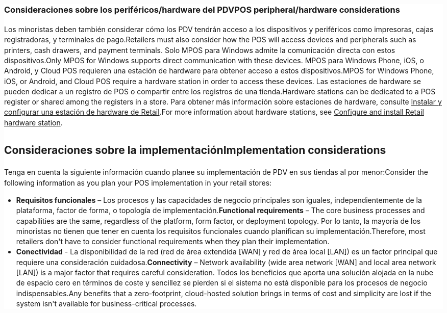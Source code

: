 ### <a name="pos-peripheralhardware-considerations"></a><span data-ttu-id="5e4a9-166">Consideraciones sobre los periféricos/hardware del PDV</span><span class="sxs-lookup"><span data-stu-id="5e4a9-166">POS peripheral/hardware considerations</span></span>

<span data-ttu-id="5e4a9-167">Los minoristas deben también considerar cómo los PDV tendrán acceso a los dispositivos y periféricos como impresoras, cajas registradoras, y terminales de pago.</span><span class="sxs-lookup"><span data-stu-id="5e4a9-167">Retailers must also consider how the POS will access devices and peripherals such as printers, cash drawers, and payment terminals.</span></span> <span data-ttu-id="5e4a9-168">Solo MPOS para Windows admite la comunicación directa con estos dispositivos.</span><span class="sxs-lookup"><span data-stu-id="5e4a9-168">Only MPOS for Windows supports direct communication with these devices.</span></span> <span data-ttu-id="5e4a9-169">MPOS para Windows Phone, iOS, o Android, y Cloud POS requieren una estación de hardware para obtener acceso a estos dispositivos.</span><span class="sxs-lookup"><span data-stu-id="5e4a9-169">MPOS for Windows Phone, iOS, or Android, and Cloud POS require a hardware station in order to access these devices.</span></span> <span data-ttu-id="5e4a9-170">Las estaciones de hardware se pueden dedicar a un registro de POS o compartir entre los registros de una tienda.</span><span class="sxs-lookup"><span data-stu-id="5e4a9-170">Hardware stations can be dedicated to a POS register or shared among the registers in a store.</span></span> <span data-ttu-id="5e4a9-171">Para obtener más información sobre estaciones de hardware, consulte [Instalar y configurar una estación de hardware de Retail](https://docs.microsoft.com/dynamics365/unified-operations/retail/retail-hardware-station-configuration-installation).</span><span class="sxs-lookup"><span data-stu-id="5e4a9-171">For more information about hardware stations, see [Configure and install Retail hardware station](https://docs.microsoft.com/dynamics365/unified-operations/retail/retail-hardware-station-configuration-installation).</span></span>

## <a name="implementation-considerations"></a><span data-ttu-id="5e4a9-172">Consideraciones sobre la implementación</span><span class="sxs-lookup"><span data-stu-id="5e4a9-172">Implementation considerations</span></span>

<span data-ttu-id="5e4a9-173">Tenga en cuenta la siguiente información cuando planee su implementación de PDV en sus tiendas al por menor:</span><span class="sxs-lookup"><span data-stu-id="5e4a9-173">Consider the following information as you plan your POS implementation in your retail stores:</span></span>

- <span data-ttu-id="5e4a9-174">**Requisitos funcionales** – Los procesos y las capacidades de negocio principales son iguales, independientemente de la plataforma, factor de forma, o topología de implementación.</span><span class="sxs-lookup"><span data-stu-id="5e4a9-174">**Functional requirements** – The core business processes and capabilities are the same, regardless of the platform, form factor, or deployment topology.</span></span> <span data-ttu-id="5e4a9-175">Por lo tanto, la mayoría de los minoristas no tienen que tener en cuenta los requisitos funcionales cuando planifican su implementación.</span><span class="sxs-lookup"><span data-stu-id="5e4a9-175">Therefore, most retailers don't have to consider functional requirements when they plan their implementation.</span></span>
- <span data-ttu-id="5e4a9-176">**Conectividad** - La disponibilidad de la red (red de área extendida \[WAN\] y red de área local \[LAN\]) es un factor principal que requiere una consideración cuidadosa.</span><span class="sxs-lookup"><span data-stu-id="5e4a9-176">**Connectivity** – Network availability (wide area network \[WAN\] and local area network \[LAN\]) is a major factor that requires careful consideration.</span></span> <span data-ttu-id="5e4a9-177">Todos los beneficios que aporta una solución alojada en la nube de espacio cero en términos de coste y sencillez se pierden si el sistema no está disponible para los procesos de negocio indispensables.</span><span class="sxs-lookup"><span data-stu-id="5e4a9-177">Any benefits that a zero-footprint, cloud-hosted solution brings in terms of cost and simplicity are lost if the system isn't available for business-critical processes.</span></span>
